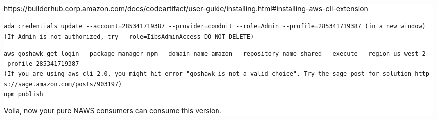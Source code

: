https://builderhub.corp.amazon.com/docs/codeartifact/user-guide/installing.html#installing-aws-cli-extension


```
ada credentials update --account=285341719387 --provider=conduit --role=Admin --profile=285341719387 (in a new window)
(If Admin is not authorized, try --role=IibsAdminAccess-DO-NOT-DELETE)
```
```
aws goshawk get-login --package-manager npm --domain-name amazon --repository-name shared --execute --region us-west-2 --profile 285341719387
(If you are using aws-cli 2.0, you might hit error "goshawk is not a valid choice". Try the sage post for solution https://sage.amazon.com/posts/903197)
npm publish
```

Voila, now your pure NAWS consumers can consume this version.
